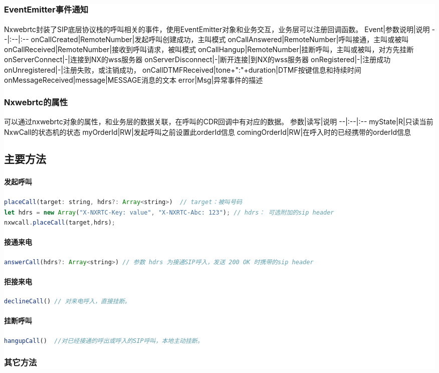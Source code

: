 <h2 id='eventlist'></h2>

### EventEmitter事件通知
Nxwebrtc封装了SIP底层协议栈的呼叫相关的事件，使用EventEmitter对象和业务交互，业务层可以注册回调函数。
Event|参数说明|说明
--|:--|:--
onCallCreated|RemoteNumber|发起呼叫创建成功，主叫模式
onCallAnswered|RemoteNumber|呼叫接通，主叫或被叫
onCallReceived|RemoteNumber|接收到呼叫请求，被叫模式
onCallHangup|RemoteNumber|挂断呼叫，主叫或被叫，对方先挂断
onServerConnect|-|连接到NX的wss服务器
onServerDisconnect|-|断开连接|到NX的wss服务器
onRegistered|-|注册成功
onUnregistered|-|注册失败，或注销成功，
onCallDTMFReceived|tone+":"+duration|DTMF按键信息和持续时间
onMessageReceived|message|MESSAGE消息的文本
error|Msg|异常事件的描述


### Nxwebrtc的属性
可以通过nxwebrtc对象的属性，和业务层的数据关联，在呼叫的CDR回调中有对应的数据。
参数|读写|说明
--|:--|:--
myState|R|只读当前NxwCall的状态机的状态
myOrderId|RW|发起呼叫之前设置此orderId信息
comingOrderId|RW|在呼入时的已经携带的orderId信息


## 主要方法
#### 发起呼叫
```js
placeCall(target: string, hdrs?: Array<string>)  // target：被叫号码
let hdrs = new Array("X-NXRTC-Key: value", "X-NXRTC-Abc: 123"); // hdrs： 可选附加的sip header 
nxwcall.placeCall(target,hdrs);
```

#### 接通来电
```js
answerCall(hdrs?: Array<string>) // 参数 hdrs 为接通SIP呼入，发送 200 OK 时携带的sip header
```

#### 拒接来电
```js
declineCall() // 对来电呼入，直接挂断。
```

#### 挂断呼叫
```js
hangupCall()  //对已经接通的呼出或呼入的SIP呼叫，本地主动挂断。
```

### 其它方法
